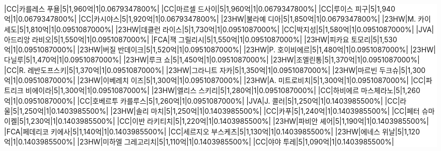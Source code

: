 |CC|카를레스 푸욜|5|1,960억|1|0.0679347800%|
|CC|마르셀 드사이|5|1,960억|1|0.0679347800%|
|CC|루이스 피구|5|1,940억|1|0.0679347800%|
|CC|카시야스|5|1,920억|1|0.0679347800%|
|23HW|불라예 디아|5|1,850억|1|0.0679347800%|
|23HW|M. 카이세도|5|1,810억|1|0.0951087000%|
|23HW|데클런 라이스|5|1,730억|1|0.0951087000%|
|CC|박지성|5|1,580억|1|0.0951087000%|
|JVA|아드리앙 라비오|5|1,550억|1|0.0951087000%|
|FCA|잭 그릴리시|5|1,550억|1|0.0951087000%|
|23HW|피카요 토모리|5|1,530억|1|0.0951087000%|
|23HW|버질 반데이크|5|1,520억|1|0.0951087000%|
|23HW|P. 호이비에르|5|1,480억|1|0.0951087000%|
|23HW|다닐루|5|1,470억|1|0.0951087000%|
|23HW|루크 쇼|5|1,450억|1|0.0951087000%|
|23HW|조엘린통|5|1,370억|1|0.0951087000%|
|CC|R. 레반도프스키|5|1,370억|1|0.0951087000%|
|23HW|그라니트 자카|5|1,350억|1|0.0951087000%|
|23HW|마르빈 두크슈|5|1,300억|1|0.0951087000%|
|23HW|이베레치 이즈|5|1,300억|1|0.0951087000%|
|23HW|A. 미트로비치|5|1,300억|1|0.0951087000%|
|CC|파트리크 비에이라|5|1,300억|1|0.0951087000%|
|23HW|엘리스 스키리|5|1,280억|1|0.0951087000%|
|CC|하비에르 마스체라노|5|1,260억|1|0.0951087000%|
|CC|호베르투 카를루스|5|1,260억|1|0.0951087000%|
|JVA|J. 콜러|5|1,250억|1|0.1403985500%|
|CC|라울|5|1,250억|1|0.1403985500%|
|23HW|솔리 마치|5|1,250억|1|0.1403985500%|
|CC|카푸|5|1,240억|1|0.1403985500%|
|CC|페터 슈마이켈|5|1,230억|1|0.1403985500%|
|CC|이반 라키티치|5|1,220억|1|0.1403985500%|
|23HW|파비안 셰어|5|1,190억|1|0.1403985500%|
|FCA|페데리코 키에사|5|1,140억|1|0.1403985500%|
|CC|세르지오 부스케츠|5|1,130억|1|0.1403985500%|
|23HW|에네스 위날|5|1,120억|1|0.1403985500%|
|23HW|미하엘 그레고리치|5|1,110억|1|0.1403985500%|
|CC|야야 투레|5|1,090억|1|0.1403985500%|